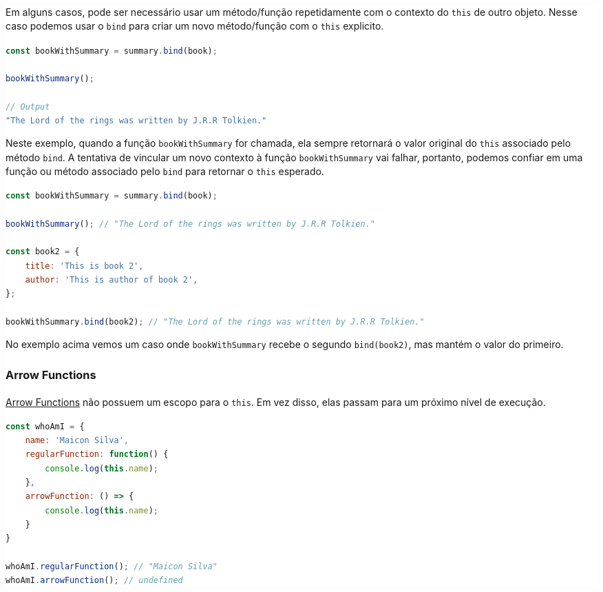 Em alguns casos, pode ser necessário usar um método/função repetidamente com o contexto do ```this``` de outro objeto. Nesse caso podemos usar o ```bind``` para criar um novo método/função com o ```this``` explicito.

```javascript
const bookWithSummary = summary.bind(book);

bookWithSummary();

// Output
"The Lord of the rings was written by J.R.R Tolkien."
```

Neste exemplo, quando a função ```bookWithSummary``` for chamada, ela sempre retornará o valor original do ```this``` associado pelo método ```bind```. A tentativa de vincular um novo contexto à função ```bookWithSummary``` vai falhar, portanto, podemos confiar em uma função ou método associado pelo ```bind``` para retornar o ```this``` esperado.


```javascript
const bookWithSummary = summary.bind(book);

bookWithSummary(); // "The Lord of the rings was written by J.R.R Tolkien."

const book2 = {
    title: 'This is book 2',
    author: 'This is author of book 2',
};

bookWithSummary.bind(book2); // "The Lord of the rings was written by J.R.R Tolkien."
```

No exemplo acima vemos um caso onde ```bookWithSummary``` recebe o segundo ```bind(book2)```, mas mantém o valor do primeiro.

### Arrow Functions

[Arrow Functions](https://developer.mozilla.org/pt-BR/docs/Web/JavaScript/Reference/Functions/Arrow_functions) não possuem um escopo
para o ```this```. Em vez disso, elas passam para um próximo nível de execução.

```javascript
const whoAmI = {
    name: 'Maicon Silva',
    regularFunction: function() {
        console.log(this.name);
    },
    arrowFunction: () => {
        console.log(this.name);
    }
}

whoAmI.regularFunction(); // "Maicon Silva"
whoAmI.arrowFunction(); // undefined
```
